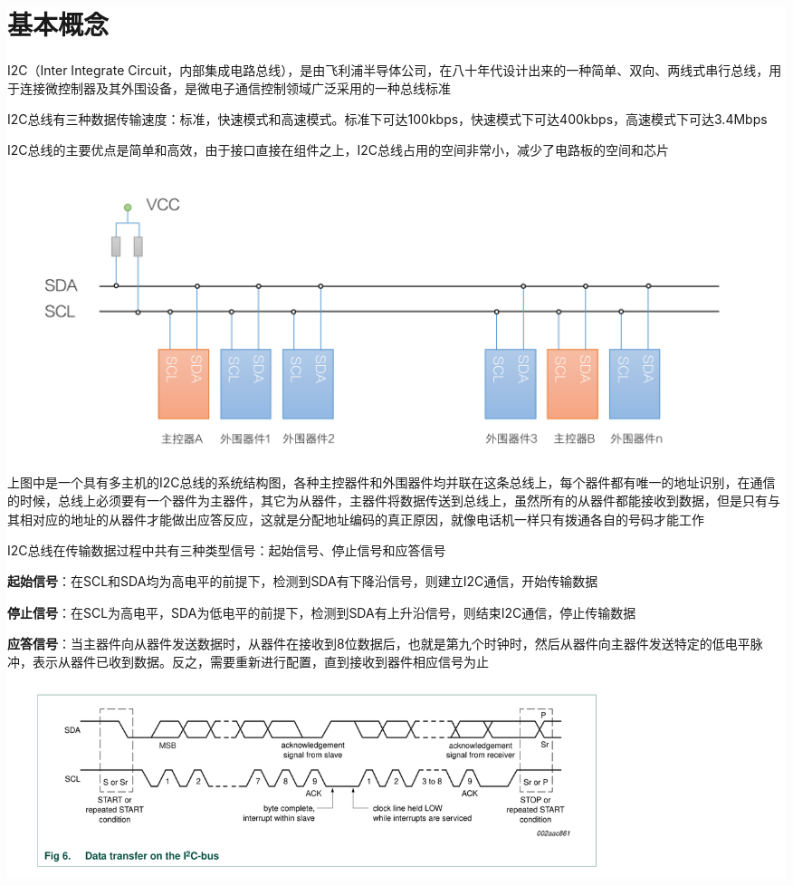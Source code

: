 # 基本概念
I2C（Inter Integrate Circuit，内部集成电路总线），是由飞利浦半导体公司，在八十年代设计出来的一种简单、双向、两线式串行总线，用于连接微控制器及其外围设备，是微电子通信控制领域广泛采用的一种总线标准

I2C总线有三种数据传输速度：标准，快速模式和高速模式。标准下可达100kbps，快速模式下可达400kbps，高速模式下可达3.4Mbps

I2C总线的主要优点是简单和高效，由于接口直接在组件之上，I2C总线占用的空间非常小，减少了电路板的空间和芯片

<img src = fig2\I2C系统结构.png>

上图中是一个具有多主机的I2C总线的系统结构图，各种主控器件和外围器件均并联在这条总线上，每个器件都有唯一的地址识别，在通信的时候，总线上必须要有一个器件为主器件，其它为从器件，主器件将数据传送到总线上，虽然所有的从器件都能接收到数据，但是只有与其相对应的地址的从器件才能做出应答反应，这就是分配地址编码的真正原因，就像电话机一样只有拨通各自的号码才能工作

I2C总线在传输数据过程中共有三种类型信号：起始信号、停止信号和应答信号

**起始信号**：在SCL和SDA均为高电平的前提下，检测到SDA有下降沿信号，则建立I2C通信，开始传输数据

**停止信号**：在SCL为高电平，SDA为低电平的前提下，检测到SDA有上升沿信号，则结束I2C通信，停止传输数据

**应答信号**：当主器件向从器件发送数据时，从器件在接收到8位数据后，也就是第九个时钟时，然后从器件向主器件发送特定的低电平脉冲，表示从器件已收到数据。反之，需要重新进行配置，直到接收到器件相应信号为止

<img src = fig2\I2C总线时序.png style="zoom:67%">
